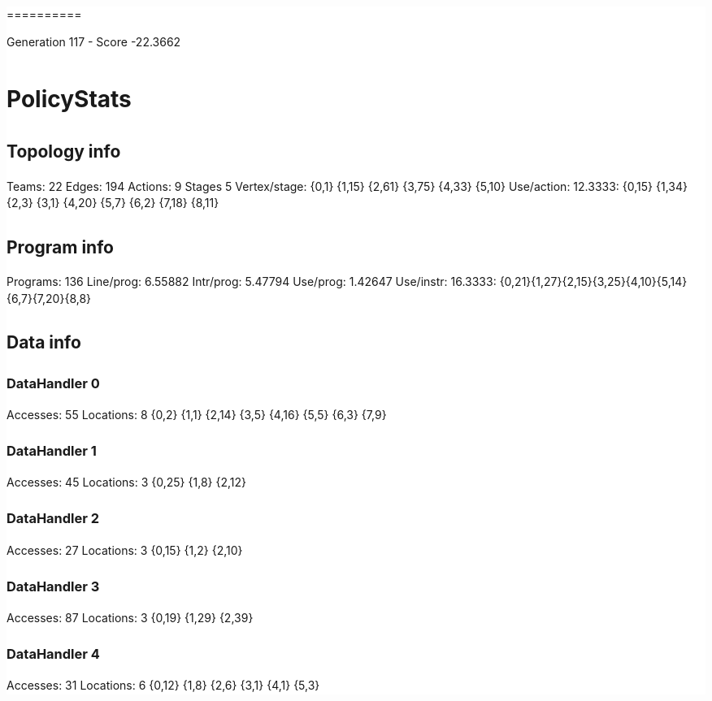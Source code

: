 
==========

Generation 117 - Score -22.3662

# PolicyStats
## Topology info
Teams:		22
Edges:		194
Actions:	9
Stages		5
Vertex/stage:	{0,1} {1,15} {2,61} {3,75} {4,33} {5,10} 
Use/action:	12.3333: {0,15} {1,34} {2,3} {3,1} {4,20} {5,7} {6,2} {7,18} {8,11} 

## Program info
Programs:	136
Line/prog:	6.55882
Intr/prog:	5.47794
Use/prog:	1.42647
Use/instr:	16.3333: {0,21}{1,27}{2,15}{3,25}{4,10}{5,14}{6,7}{7,20}{8,8}

## Data info

### DataHandler 0
Accesses:	55
Locations:	8
{0,2} {1,1} {2,14} {3,5} {4,16} {5,5} {6,3} {7,9} 

### DataHandler 1
Accesses:	45
Locations:	3
{0,25} {1,8} {2,12} 

### DataHandler 2
Accesses:	27
Locations:	3
{0,15} {1,2} {2,10} 

### DataHandler 3
Accesses:	87
Locations:	3
{0,19} {1,29} {2,39} 

### DataHandler 4
Accesses:	31
Locations:	6
{0,12} {1,8} {2,6} {3,1} {4,1} {5,3} 
